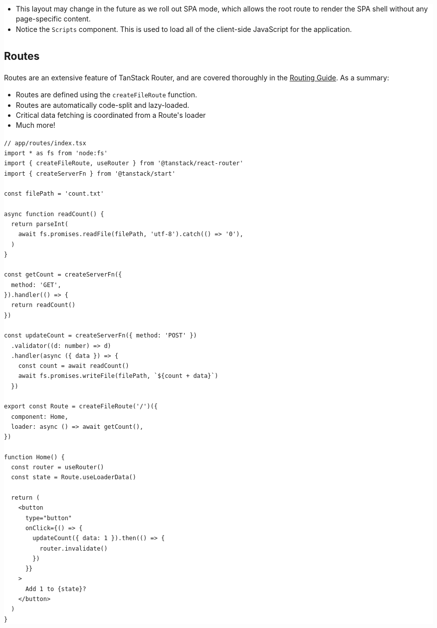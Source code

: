 - This layout may change in the future as we roll out SPA mode, which allows the root route to render the SPA shell without any page-specific content.
- Notice the `Scripts` component. This is used to load all of the client-side JavaScript for the application.

## Routes

Routes are an extensive feature of TanStack Router, and are covered thoroughly in the [Routing Guide](/router/latest/docs/framework/react/guide/file-based-routing). As a summary:

- Routes are defined using the `createFileRoute` function.
- Routes are automatically code-split and lazy-loaded.
- Critical data fetching is coordinated from a Route's loader
- Much more!

```tsx
// app/routes/index.tsx
import * as fs from 'node:fs'
import { createFileRoute, useRouter } from '@tanstack/react-router'
import { createServerFn } from '@tanstack/start'

const filePath = 'count.txt'

async function readCount() {
  return parseInt(
    await fs.promises.readFile(filePath, 'utf-8').catch(() => '0'),
  )
}

const getCount = createServerFn({
  method: 'GET',
}).handler(() => {
  return readCount()
})

const updateCount = createServerFn({ method: 'POST' })
  .validator((d: number) => d)
  .handler(async ({ data }) => {
    const count = await readCount()
    await fs.promises.writeFile(filePath, `${count + data}`)
  })

export const Route = createFileRoute('/')({
  component: Home,
  loader: async () => await getCount(),
})

function Home() {
  const router = useRouter()
  const state = Route.useLoaderData()

  return (
    <button
      type="button"
      onClick={() => {
        updateCount({ data: 1 }).then(() => {
          router.invalidate()
        })
      }}
    >
      Add 1 to {state}?
    </button>
  )
}
```